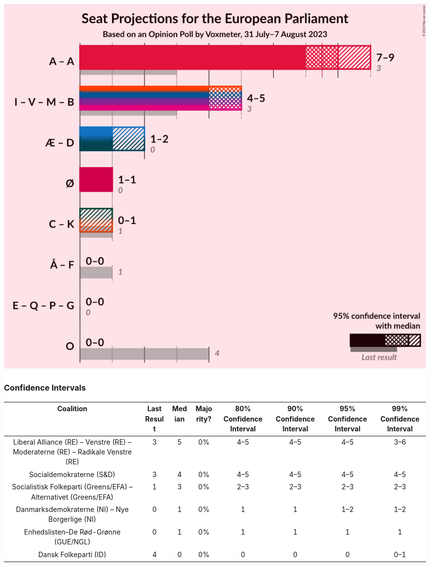 ![Graph with coalitions seats not yet produced](2023-08-07-Voxmeter-coalitions-seats.png "Coalitions Seats")

### Confidence Intervals

| Coalition | Last Result | Median | Majority? | 80% Confidence Interval | 90% Confidence Interval | 95% Confidence Interval | 99% Confidence Interval |
|:---------:|:-----------:|:------:|:---------:|:-----------------------:|:-----------------------:|:-----------------------:|:-----------------------:|
| Liberal Alliance (RE) – Venstre (RE) – Moderaterne (RE) – Radikale Venstre (RE) | 3 | 5 | 0% | 4–5 | 4–5 | 4–5 | 3–6 |
| Socialdemokraterne (S&D) | 3 | 4 | 0% | 4–5 | 4–5 | 4–5 | 4–5 |
| Socialistisk Folkeparti (Greens/EFA) – Alternativet (Greens/EFA) | 1 | 3 | 0% | 2–3 | 2–3 | 2–3 | 2–3 |
| Danmarksdemokraterne (NI) – Nye Borgerlige (NI) | 0 | 1 | 0% | 1 | 1 | 1–2 | 1–2 |
| Enhedslisten–De Rød-Grønne (GUE/NGL) | 0 | 1 | 0% | 1 | 1 | 1 | 1 |
| Dansk Folkeparti (ID) | 4 | 0 | 0% | 0 | 0 | 0 | 0–1 |
